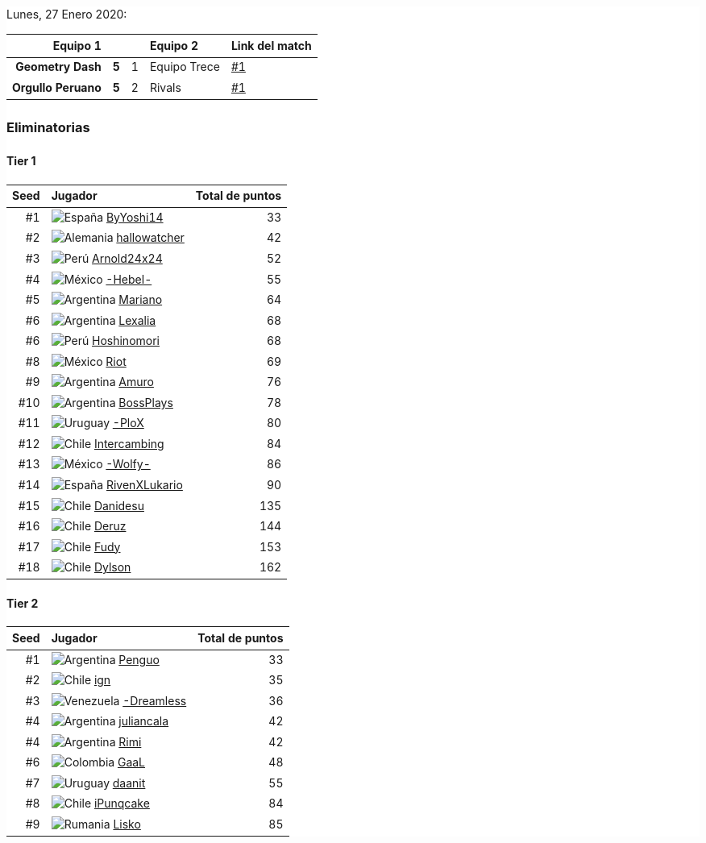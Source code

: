 Lunes, 27 Enero 2020:

| Equipo 1 |  |  | Equipo 2 | Link del match |
| --: | :-: | :-: | :-- | :-- |
| **Geometry Dash** | **5** | 1 | Equipo Trece | [#1](https://osu.ppy.sh/community/matches/58006943) |
| **Orgullo Peruano** | **5** | 2 | Rivals | [#1](https://osu.ppy.sh/community/matches/58008265) |

### Eliminatorias

#### Tier 1

| Seed | Jugador | Total de puntos |
| --: | :-- | --: |
| #1 | ![][flag_ES] [ByYoshi14](https://osu.ppy.sh/users/4470553) | 33 |
| #2 | ![][flag_DE] [hallowatcher](https://osu.ppy.sh/users/1874761) | 42 |
| #3 | ![][flag_PE] [Arnold24x24](https://osu.ppy.sh/users/2291265) | 52 |
| #4 | ![][flag_MX] [-Hebel-](https://osu.ppy.sh/users/6169483) | 55 |
| #5 | ![][flag_AR] [Mariano](https://osu.ppy.sh/users/6371395) | 64 |
| #6 | ![][flag_AR] [Lexalia](https://osu.ppy.sh/users/1887616) | 68 |
| #6 | ![][flag_PE] [Hoshinomori](https://osu.ppy.sh/users/4112621) | 68 |
| #8 | ![][flag_MX] [Riot](https://osu.ppy.sh/users/4256461) | 69 |
| #9 | ![][flag_AR] [Amuro](https://osu.ppy.sh/users/7119659) | 76 |
| #10 | ![][flag_AR] [BossPlays](https://osu.ppy.sh/users/7341471) | 78 |
| #11 | ![][flag_UY] [-PloX](https://osu.ppy.sh/users/6404583) | 80 |
| #12 | ![][flag_CL] [Intercambing](https://osu.ppy.sh/users/2546001) | 84 |
| #13 | ![][flag_MX] [-Wolfy-](https://osu.ppy.sh/users/4497582) | 86 |
| #14 | ![][flag_ES] [RivenXLukario](https://osu.ppy.sh/users/9582556) | 90 |
| #15 | ![][flag_CL] [Danidesu](https://osu.ppy.sh/users/2748187) | 135 |
| #16 | ![][flag_CL] [Deruz](https://osu.ppy.sh/users/5386106) | 144 |
| #17 | ![][flag_CL] [Fudy](https://osu.ppy.sh/users/4576295) | 153 |
| #18 | ![][flag_CL] [Dylson](https://osu.ppy.sh/users/6315784) | 162 |

#### Tier 2

| Seed | Jugador | Total de puntos |
| --: | :-- | --: |
| #1 | ![][flag_AR] [Penguo](https://osu.ppy.sh/users/4389490) | 33 |
| #2 | ![][flag_CL] [ign](https://osu.ppy.sh/users/9360528) | 35 |
| #3 | ![][flag_VE] [-Dreamless](https://osu.ppy.sh/users/4426728) | 36 |
| #4 | ![][flag_AR] [juliancala](https://osu.ppy.sh/users/3272902) | 42 |
| #4 | ![][flag_AR] [Rimi](https://osu.ppy.sh/users/5194834) | 42 |
| #6 | ![][flag_CO] [GaaL](https://osu.ppy.sh/users/2374950) | 48 |
| #7 | ![][flag_UY] [daanit](https://osu.ppy.sh/users/6159669) | 55 |
| #8 | ![][flag_CL] [iPunqcake](https://osu.ppy.sh/users/6633574) | 84 |
| #9 | ![][flag_RO] [Lisko](https://osu.ppy.sh/users/11948017) | 85 |

[flag_AR]: /wiki/shared/flag/AR.gif "Argentina"
[flag_BG]: /wiki/shared/flag/BG.gif "Bulgaria"
[flag_BO]: /wiki/shared/flag/BO.gif "Bolivia"
[flag_CA]: /wiki/shared/flag/CA.gif "Canadá"
[flag_CL]: /wiki/shared/flag/CL.gif "Chile"
[flag_CO]: /wiki/shared/flag/CO.gif "Colombia"
[flag_DE]: /wiki/shared/flag/DE.gif "Alemania"
[flag_DO]: /wiki/shared/flag/DO.gif "República Dominicana"
[flag_EC]: /wiki/shared/flag/EC.gif "Ecuador"
[flag_ES]: /wiki/shared/flag/ES.gif "España"
[flag_FR]: /wiki/shared/flag/FR.gif "Francia"
[flag_HN]: /wiki/shared/flag/HN.gif "Honduras"
[flag_ID]: /wiki/shared/flag/ID.gif "Indonesia"
[flag_MX]: /wiki/shared/flag/MX.gif "México"
[flag_PA]: /wiki/shared/flag/PA.gif "Panamá"
[flag_PE]: /wiki/shared/flag/PE.gif "Perú"
[flag_PR]: /wiki/shared/flag/PR.gif "Puerto Rico"
[flag_PT]: /wiki/shared/flag/PT.gif "Portugal"
[flag_PY]: /wiki/shared/flag/PY.gif "Paraguay"
[flag_QA]: /wiki/shared/flag/QA.gif "Catar"
[flag_RO]: /wiki/shared/flag/RO.gif "Rumania"
[flag_SV]: /wiki/shared/flag/SV.gif "El Salvador"
[flag_US]: /wiki/shared/flag/US.gif "Estados Unidos"
[flag_UY]: /wiki/shared/flag/UY.gif "Uruguay"
[flag_VE]: /wiki/shared/flag/VE.gif "Venezuela"